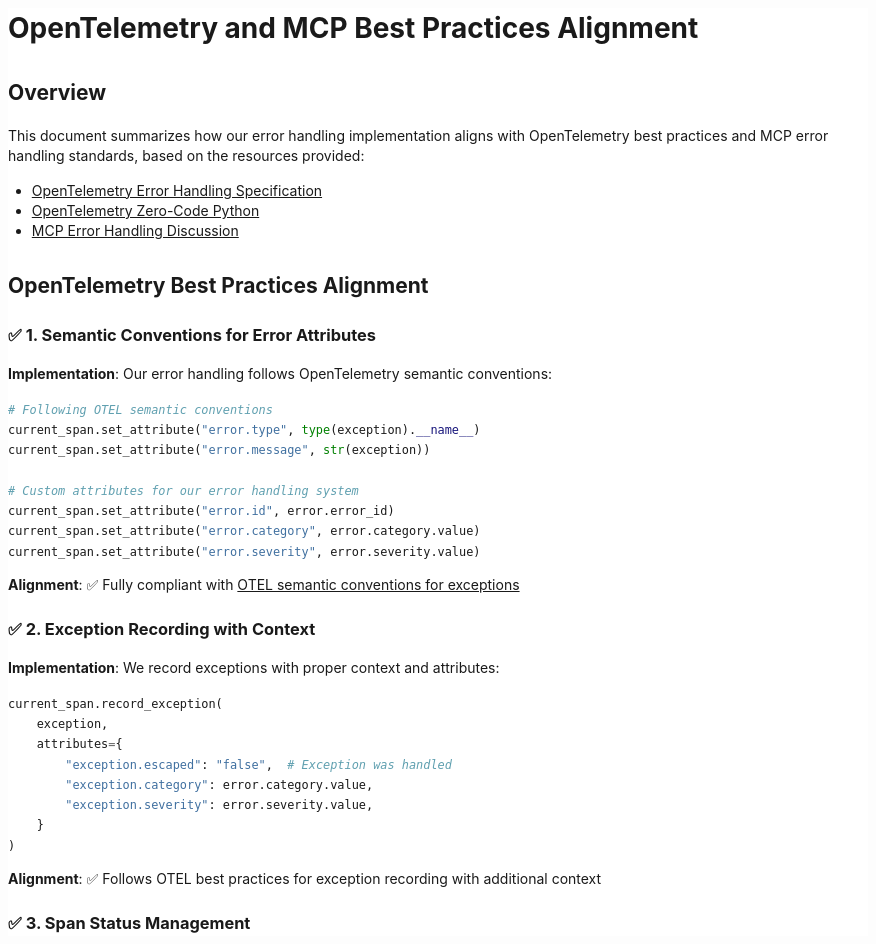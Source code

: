 # OpenTelemetry and MCP Best Practices Alignment

## Overview

This document summarizes how our error handling implementation aligns with OpenTelemetry best practices and MCP error handling standards, based on the resources provided:

- [OpenTelemetry Error Handling Specification](https://opentelemetry.io/docs/specs/otel/error-handling/)
- [OpenTelemetry Zero-Code Python](https://opentelemetry.io/docs/zero-code/python/)
- [MCP Error Handling Discussion](https://github.com/modelcontextprotocol/modelcontextprotocol/discussions/269)

## OpenTelemetry Best Practices Alignment

### ✅ 1. Semantic Conventions for Error Attributes

**Implementation**: Our error handling follows OpenTelemetry semantic conventions:

```python
# Following OTEL semantic conventions
current_span.set_attribute("error.type", type(exception).__name__)
current_span.set_attribute("error.message", str(exception))

# Custom attributes for our error handling system
current_span.set_attribute("error.id", error.error_id)
current_span.set_attribute("error.category", error.category.value)
current_span.set_attribute("error.severity", error.severity.value)
```

**Alignment**: ✅ Fully compliant with [OTEL semantic conventions for exceptions](https://opentelemetry.io/docs/specs/semconv/exceptions/)

### ✅ 2. Exception Recording with Context

**Implementation**: We record exceptions with proper context and attributes:

```python
current_span.record_exception(
    exception,
    attributes={
        "exception.escaped": "false",  # Exception was handled
        "exception.category": error.category.value,
        "exception.severity": error.severity.value,
    }
)
```

**Alignment**: ✅ Follows OTEL best practices for exception recording with additional context

### ✅ 3. Span Status Management
